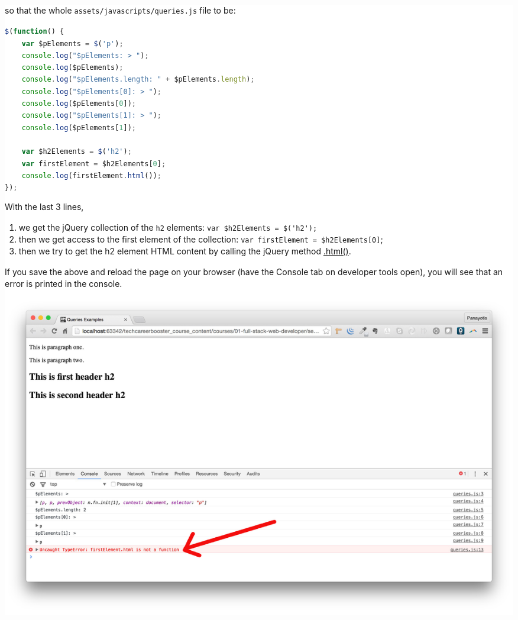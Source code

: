 so that the whole `assets/javascripts/queries.js` file to be:

``` javascript
$(function() {
    var $pElements = $('p');
    console.log("$pElements: > ");
    console.log($pElements);
    console.log("$pElements.length: " + $pElements.length);
    console.log("$pElements[0]: > ");
    console.log($pElements[0]);
    console.log("$pElements[1]: > ");
    console.log($pElements[1]);
    
    var $h2Elements = $('h2');
    var firstElement = $h2Elements[0];
    console.log(firstElement.html());
});
```

With the last 3 lines, 

1. we get the jQuery collection of the `h2` elements: `var $h2Elements = $('h2');`
2. then we get access to the first element of the collection: `var firstElement = $h2Elements[0]`;
3. then we try to get the h2 element HTML content by calling the jQuery method [.html()](https://api.jquery.com/html/).

If you save the above and reload the page on your browser (have the Console tab on developer tools open), you will see that an error
is printed in the console.

![./images/Error When Calling jQuery method on non jQuery Object](./images/error-calling-jquery-function-on-non-jquery-object.jpg)
